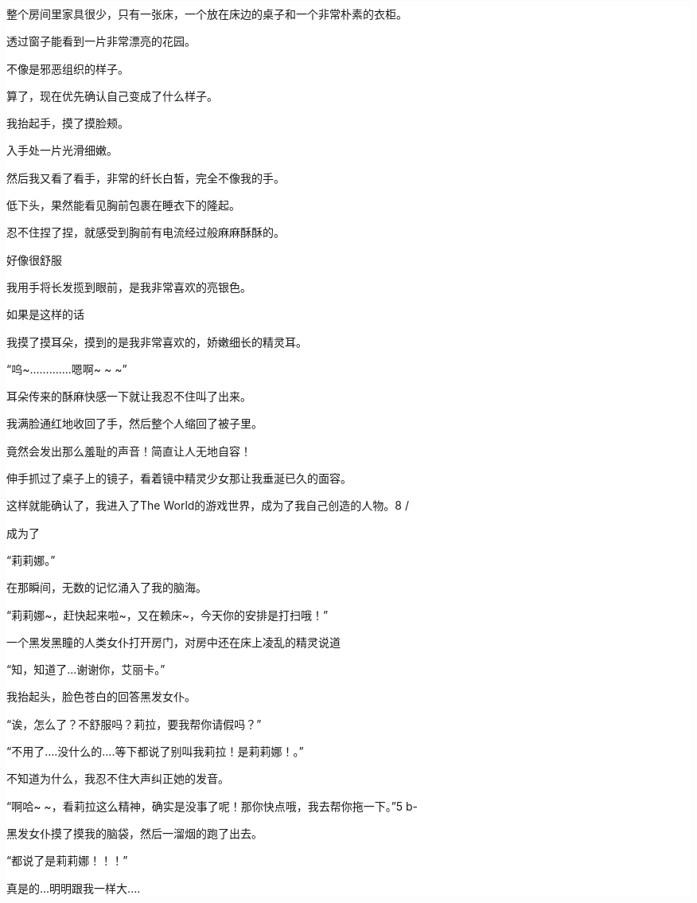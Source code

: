 整个房间里家具很少，只有一张床，一个放在床边的桌子和一个非常朴素的衣柜。

透过窗子能看到一片非常漂亮的花园。

不像是邪恶组织的样子。

算了，现在优先确认自己变成了什么样子。

我抬起手，摸了摸脸颊。

入手处一片光滑细嫩。

然后我又看了看手，非常的纤长白皙，完全不像我的手。

低下头，果然能看见胸前包裹在睡衣下的隆起。

忍不住捏了捏，就感受到胸前有电流经过般麻麻酥酥的。

好像很舒服

我用手将长发揽到眼前，是我非常喜欢的亮银色。

如果是这样的话

我摸了摸耳朵，摸到的是我非常喜欢的，娇嫩细长的精灵耳。

“呜~.............嗯啊~ ~ ~”

耳朵传来的酥麻快感一下就让我忍不住叫了出来。

我满脸通红地收回了手，然后整个人缩回了被子里。

竟然会发出那么羞耻的声音！简直让人无地自容！

伸手抓过了桌子上的镜子，看着镜中精灵少女那让我垂涎已久的面容。

这样就能确认了，我进入了The World的游戏世界，成为了我自己创造的人物。8 /

成为了

“莉莉娜。”

在那瞬间，无数的记忆涌入了我的脑海。

“莉莉娜~，赶快起来啦~，又在赖床~，今天你的安排是打扫哦！”

一个黑发黑瞳的人类女仆打开房门，对房中还在床上凌乱的精灵说道

“知，知道了...谢谢你，艾丽卡。”

我抬起头，脸色苍白的回答黑发女仆。

“诶，怎么了？不舒服吗？莉拉，要我帮你请假吗？”

“不用了....没什么的....等下都说了别叫我莉拉！是莉莉娜！。”

不知道为什么，我忍不住大声纠正她的发音。

“啊哈~ ~，看莉拉这么精神，确实是没事了呢！那你快点哦，我去帮你拖一下。”5 b-

黑发女仆摸了摸我的脑袋，然后一溜烟的跑了出去。

“都说了是莉莉娜！！！”

真是的...明明跟我一样大....
